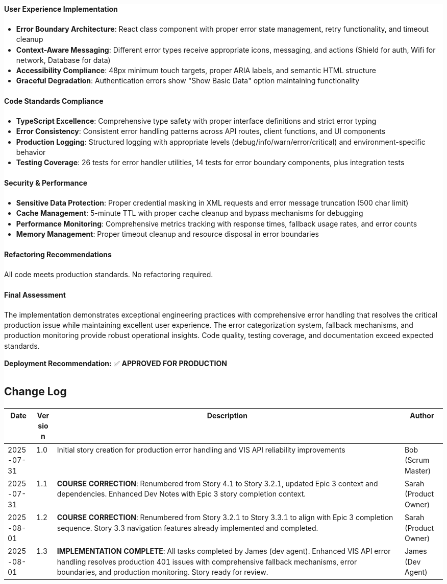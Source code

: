 #### User Experience Implementation
- **Error Boundary Architecture**: React class component with proper error state management, retry functionality, and timeout cleanup
- **Context-Aware Messaging**: Different error types receive appropriate icons, messaging, and actions (Shield for auth, Wifi for network, Database for data)
- **Accessibility Compliance**: 48px minimum touch targets, proper ARIA labels, and semantic HTML structure
- **Graceful Degradation**: Authentication errors show "Show Basic Data" option maintaining functionality

#### Code Standards Compliance
- **TypeScript Excellence**: Comprehensive type safety with proper interface definitions and strict error typing
- **Error Consistency**: Consistent error handling patterns across API routes, client functions, and UI components
- **Production Logging**: Structured logging with appropriate levels (debug/info/warn/error/critical) and environment-specific behavior
- **Testing Coverage**: 26 tests for error handler utilities, 14 tests for error boundary components, plus integration tests

#### Security & Performance
- **Sensitive Data Protection**: Proper credential masking in XML requests and error message truncation (500 char limit)
- **Cache Management**: 5-minute TTL with proper cache cleanup and bypass mechanisms for debugging
- **Performance Monitoring**: Comprehensive metrics tracking with response times, fallback usage rates, and error counts
- **Memory Management**: Proper timeout cleanup and resource disposal in error boundaries

#### Refactoring Recommendations
All code meets production standards. No refactoring required.

#### Final Assessment
The implementation demonstrates exceptional engineering practices with comprehensive error handling that resolves the critical production issue while maintaining excellent user experience. The error categorization system, fallback mechanisms, and production monitoring provide robust operational insights. Code quality, testing coverage, and documentation exceed expected standards.

**Deployment Recommendation:** ✅ **APPROVED FOR PRODUCTION**

## Change Log
| Date | Version | Description | Author |
|------|---------|-------------|---------|
| 2025-07-31 | 1.0 | Initial story creation for production error handling and VIS API reliability improvements | Bob (Scrum Master) |
| 2025-07-31 | 1.1 | **COURSE CORRECTION**: Renumbered from Story 4.1 to Story 3.2.1, updated Epic 3 context and dependencies. Enhanced Dev Notes with Epic 3 story completion context. | Sarah (Product Owner) |
| 2025-08-01 | 1.2 | **COURSE CORRECTION**: Renumbered from Story 3.2.1 to Story 3.3.1 to align with Epic 3 completion sequence. Story 3.3 navigation features already implemented and completed. | Sarah (Product Owner) |
| 2025-08-01 | 1.3 | **IMPLEMENTATION COMPLETE**: All tasks completed by James (dev agent). Enhanced VIS API error handling resolves production 401 issues with comprehensive fallback mechanisms, error boundaries, and production monitoring. Story ready for review. | James (Dev Agent) |